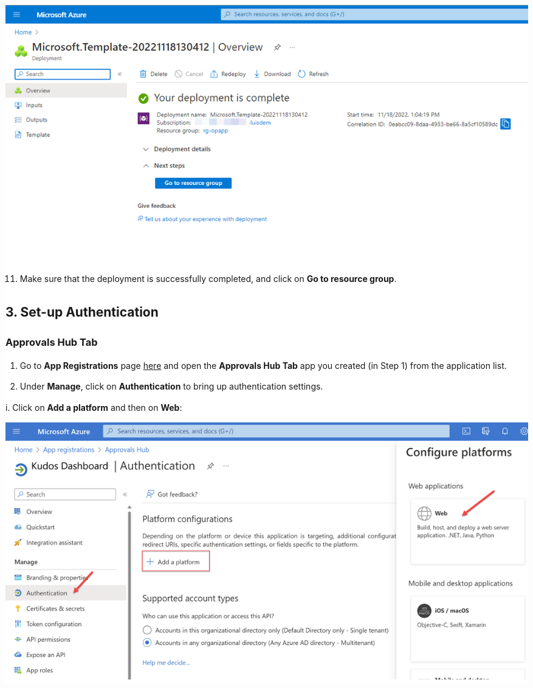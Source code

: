 ![](Images/deployment%20completed.png)

11. Make sure that the deployment is successfully completed, and click on **Go to resource group**.


## 3. Set-up Authentication

### Approvals Hub Tab

1. Go to **App Registrations** page [here](https://portal.azure.com/#blade/Microsoft_AAD_IAM/ActiveDirectoryMenuBlade/RegisteredApps) and open the **Approvals Hub Tab**  app you created (in Step 1) from the application list.

2. Under **Manage**, click on **Authentication** to bring up authentication settings.

i. Click on **Add a platform** and then on **Web**:

![](Images/add%20platform%20for%20redirect%20web.png)
